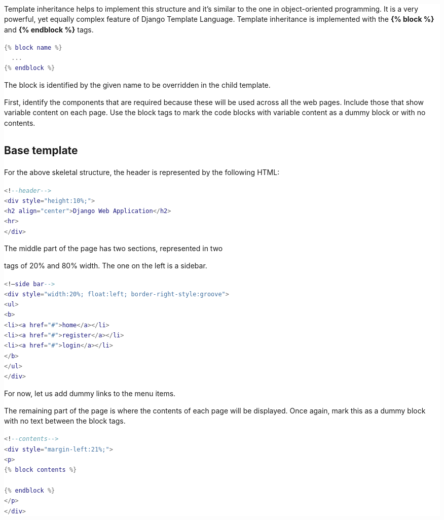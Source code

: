 Template inheritance helps to implement this structure and it’s similar to the one in object-oriented programming. It is a very powerful, yet equally complex feature of Django Template Language. Template inheritance is implemented with the **{% block %}** and **{% endblock %}** tags.

```lua
{% block name %} 
  ... 
{% endblock %}
```

The block is identified by the given name to be overridden in the child template.

First, identify the components that are required because these will be used across all the web pages. Include those that show variable content on each page. Use the block tags to mark the code blocks with variable content as a dummy block or with no contents.

## Base template

For the above skeletal structure, the header is represented by the following HTML:

```lua
<!--header-->   
<div style="height:10%;">   
<h2 align="center">Django Web Application</h2>   
<hr>   
</div>
```

The middle part of the page has two sections, represented in two **<div>** tags of 20% and 80% width. The one on the left is a sidebar.

```lua
<!—side bar-->   
<div style="width:20%; float:left; border-right-style:groove">   
<ul>   
<b>   
<li><a href="#">home</a></li>   
<li><a href="#">register</a></li>   
<li><a href="#">login</a></li>   
</b>   
</ul>   
</div>
```

For now, let us add dummy links to the menu items.

The remaining part of the page is where the contents of each page will be displayed. Once again, mark this as a dummy block with no text between the block tags.

```lua
<!--contents-->  
<div style="margin-left:21%;">  
<p>   
{% block contents %}  

{% endblock %} 
</p>  
</div>
```
